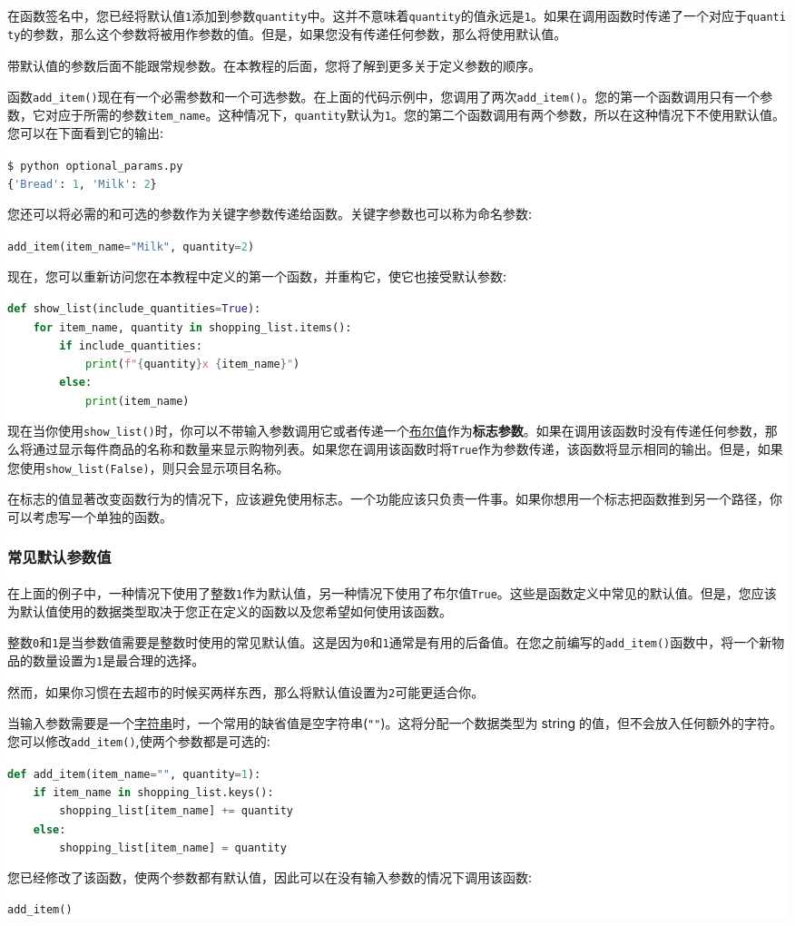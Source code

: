 在函数签名中，您已经将默认值`1`添加到参数`quantity`中。这并不意味着`quantity`的值永远是`1`。如果在调用函数时传递了一个对应于`quantity`的参数，那么这个参数将被用作参数的值。但是，如果您没有传递任何参数，那么将使用默认值。

带默认值的参数后面不能跟常规参数。在本教程的后面，您将了解到更多关于定义参数的顺序。

函数`add_item()`现在有一个必需参数和一个可选参数。在上面的代码示例中，您调用了两次`add_item()`。您的第一个函数调用只有一个参数，它对应于所需的参数`item_name`。这种情况下，`quantity`默认为`1`。您的第二个函数调用有两个参数，所以在这种情况下不使用默认值。您可以在下面看到它的输出:

```py
$ python optional_params.py
{'Bread': 1, 'Milk': 2}
```

您还可以将必需的和可选的参数作为关键字参数传递给函数。关键字参数也可以称为命名参数:

```py
add_item(item_name="Milk", quantity=2)
```

现在，您可以重新访问您在本教程中定义的第一个函数，并重构它，使它也接受默认参数:

```py
def show_list(include_quantities=True):
    for item_name, quantity in shopping_list.items():
        if include_quantities:
            print(f"{quantity}x {item_name}")
        else:
            print(item_name)
```

现在当你使用`show_list()`时，你可以不带输入参数调用它或者传递一个[布尔值](https://realpython.com/python-boolean/)作为**标志参数**。如果在调用该函数时没有传递任何参数，那么将通过显示每件商品的名称和数量来显示购物列表。如果您在调用该函数时将`True`作为参数传递，该函数将显示相同的输出。但是，如果您使用`show_list(False)`，则只会显示项目名称。

在标志的值显著改变函数行为的情况下，应该避免使用标志。一个功能应该只负责一件事。如果你想用一个标志把函数推到另一个路径，你可以考虑写一个单独的函数。

### 常见默认参数值

在上面的例子中，一种情况下使用了整数`1`作为默认值，另一种情况下使用了布尔值`True`。这些是函数定义中常见的默认值。但是，您应该为默认值使用的数据类型取决于您正在定义的函数以及您希望如何使用该函数。

整数`0`和`1`是当参数值需要是整数时使用的常见默认值。这是因为`0`和`1`通常是有用的后备值。在您之前编写的`add_item()`函数中，将一个新物品的数量设置为`1`是最合理的选择。

然而，如果你习惯在去超市的时候买两样东西，那么将默认值设置为`2`可能更适合你。

当输入参数需要是一个[字符串](https://realpython.com/python-strings/)时，一个常用的缺省值是空字符串(`""`)。这将分配一个数据类型为 string 的值，但不会放入任何额外的字符。您可以修改`add_item()`,使两个参数都是可选的:

```py
def add_item(item_name="", quantity=1):
    if item_name in shopping_list.keys():
        shopping_list[item_name] += quantity
    else:
        shopping_list[item_name] = quantity
```

您已经修改了该函数，使两个参数都有默认值，因此可以在没有输入参数的情况下调用该函数:

```py
add_item()
```

